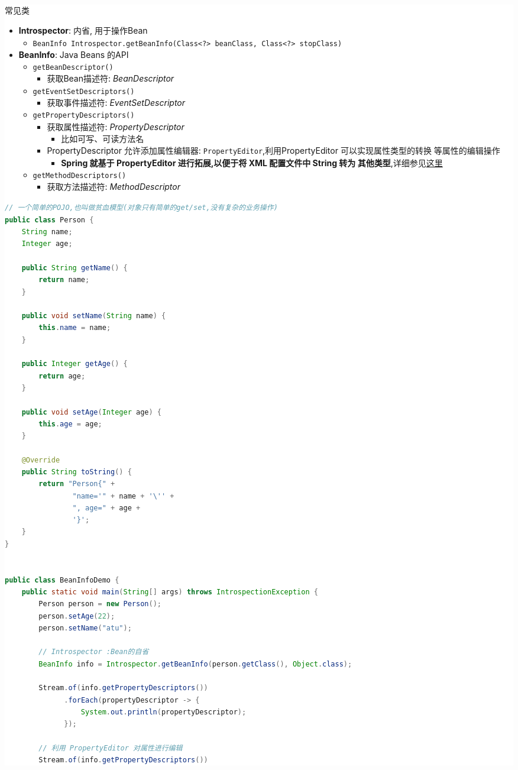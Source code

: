 常见类

- **Introspector**:  内省, 用于操作Bean
  - `BeanInfo Introspector.getBeanInfo(Class<?> beanClass, Class<?> stopClass)`
- **BeanInfo**: Java Beans 的API
  - `getBeanDescriptor()`
    - 获取Bean描述符: *BeanDescriptor*
  - `getEventSetDescriptors()`
    - 获取事件描述符: *EventSetDescriptor*
  - `getPropertyDescriptors()`
    - 获取属性描述符: *PropertyDescriptor*
      - 比如可写、可读方法名
    - PropertyDescriptor 允许添加属性编辑器: `PropertyEditor`,利用PropertyEditor 可以实现属性类型的转换 等属性的编辑操作
      - **Spring 就基于 PropertyEditor 进行拓展,以便于将 XML 配置文件中 String 转为 其他类型**,详细参见[这里](类型转换)
  - `getMethodDescriptors()`
    - 获取方法描述符: *MethodDescriptor*

```java
// 一个简单的POJO,也叫做贫血模型(对象只有简单的get/set,没有复杂的业务操作)
public class Person {
    String name;
    Integer age;

    public String getName() {
        return name;
    }

    public void setName(String name) {
        this.name = name;
    }

    public Integer getAge() {
        return age;
    }

    public void setAge(Integer age) {
        this.age = age;
    }

    @Override
    public String toString() {
        return "Person{" +
                "name='" + name + '\'' +
                ", age=" + age +
                '}';
    }
}


public class BeanInfoDemo {
    public static void main(String[] args) throws IntrospectionException {
        Person person = new Person();
        person.setAge(22);
        person.setName("atu");

        // Introspector :Bean的自省
        BeanInfo info = Introspector.getBeanInfo(person.getClass(), Object.class);

        Stream.of(info.getPropertyDescriptors())
              .forEach(propertyDescriptor -> {
                  System.out.println(propertyDescriptor);
              });

        // 利用 PropertyEditor 对属性进行编辑
        Stream.of(info.getPropertyDescriptors())
```